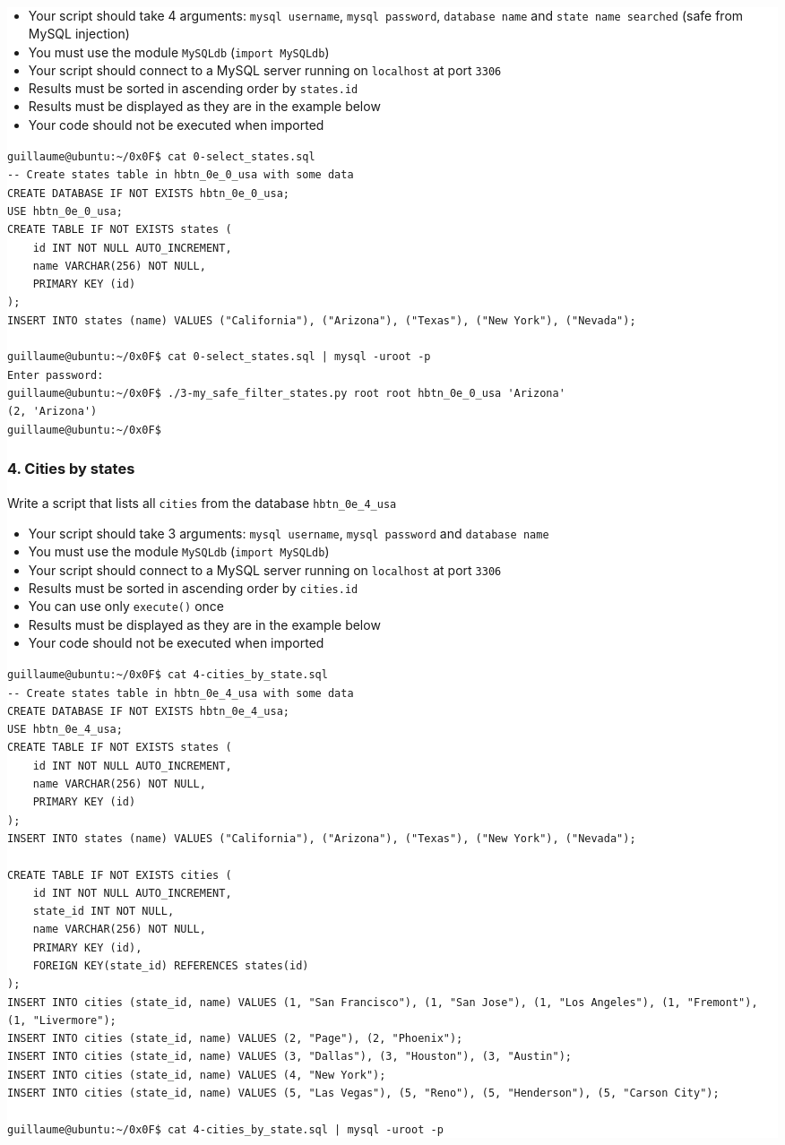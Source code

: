 -   Your script should take 4 arguments:  `mysql username`,  `mysql password`,  `database name`  and  `state name searched`  (safe from MySQL injection)
-   You must use the module  `MySQLdb`  (`import MySQLdb`)
-   Your script should connect to a MySQL server running on  `localhost`  at port  `3306`
-   Results must be sorted in ascending order by  `states.id`
-   Results must be displayed as they are in the example below
-   Your code should not be executed when imported

```
guillaume@ubuntu:~/0x0F$ cat 0-select_states.sql
-- Create states table in hbtn_0e_0_usa with some data
CREATE DATABASE IF NOT EXISTS hbtn_0e_0_usa;
USE hbtn_0e_0_usa;
CREATE TABLE IF NOT EXISTS states ( 
    id INT NOT NULL AUTO_INCREMENT, 
    name VARCHAR(256) NOT NULL,
    PRIMARY KEY (id)
);
INSERT INTO states (name) VALUES ("California"), ("Arizona"), ("Texas"), ("New York"), ("Nevada");

guillaume@ubuntu:~/0x0F$ cat 0-select_states.sql | mysql -uroot -p
Enter password: 
guillaume@ubuntu:~/0x0F$ ./3-my_safe_filter_states.py root root hbtn_0e_0_usa 'Arizona'
(2, 'Arizona')
guillaume@ubuntu:~/0x0F$
```
### 4. Cities by states
Write a script that lists all  `cities`  from the database  `hbtn_0e_4_usa`

-   Your script should take 3 arguments:  `mysql username`,  `mysql password`  and  `database name`
-   You must use the module  `MySQLdb`  (`import MySQLdb`)
-   Your script should connect to a MySQL server running on  `localhost`  at port  `3306`
-   Results must be sorted in ascending order by  `cities.id`
-   You can use only  `execute()`  once
-   Results must be displayed as they are in the example below
-   Your code should not be executed when imported

```
guillaume@ubuntu:~/0x0F$ cat 4-cities_by_state.sql
-- Create states table in hbtn_0e_4_usa with some data
CREATE DATABASE IF NOT EXISTS hbtn_0e_4_usa;
USE hbtn_0e_4_usa;
CREATE TABLE IF NOT EXISTS states ( 
    id INT NOT NULL AUTO_INCREMENT, 
    name VARCHAR(256) NOT NULL,
    PRIMARY KEY (id)
);
INSERT INTO states (name) VALUES ("California"), ("Arizona"), ("Texas"), ("New York"), ("Nevada");

CREATE TABLE IF NOT EXISTS cities ( 
    id INT NOT NULL AUTO_INCREMENT, 
    state_id INT NOT NULL,
    name VARCHAR(256) NOT NULL,
    PRIMARY KEY (id),
    FOREIGN KEY(state_id) REFERENCES states(id)
);
INSERT INTO cities (state_id, name) VALUES (1, "San Francisco"), (1, "San Jose"), (1, "Los Angeles"), (1, "Fremont"), (1, "Livermore");
INSERT INTO cities (state_id, name) VALUES (2, "Page"), (2, "Phoenix");
INSERT INTO cities (state_id, name) VALUES (3, "Dallas"), (3, "Houston"), (3, "Austin");
INSERT INTO cities (state_id, name) VALUES (4, "New York");
INSERT INTO cities (state_id, name) VALUES (5, "Las Vegas"), (5, "Reno"), (5, "Henderson"), (5, "Carson City");

guillaume@ubuntu:~/0x0F$ cat 4-cities_by_state.sql | mysql -uroot -p
```